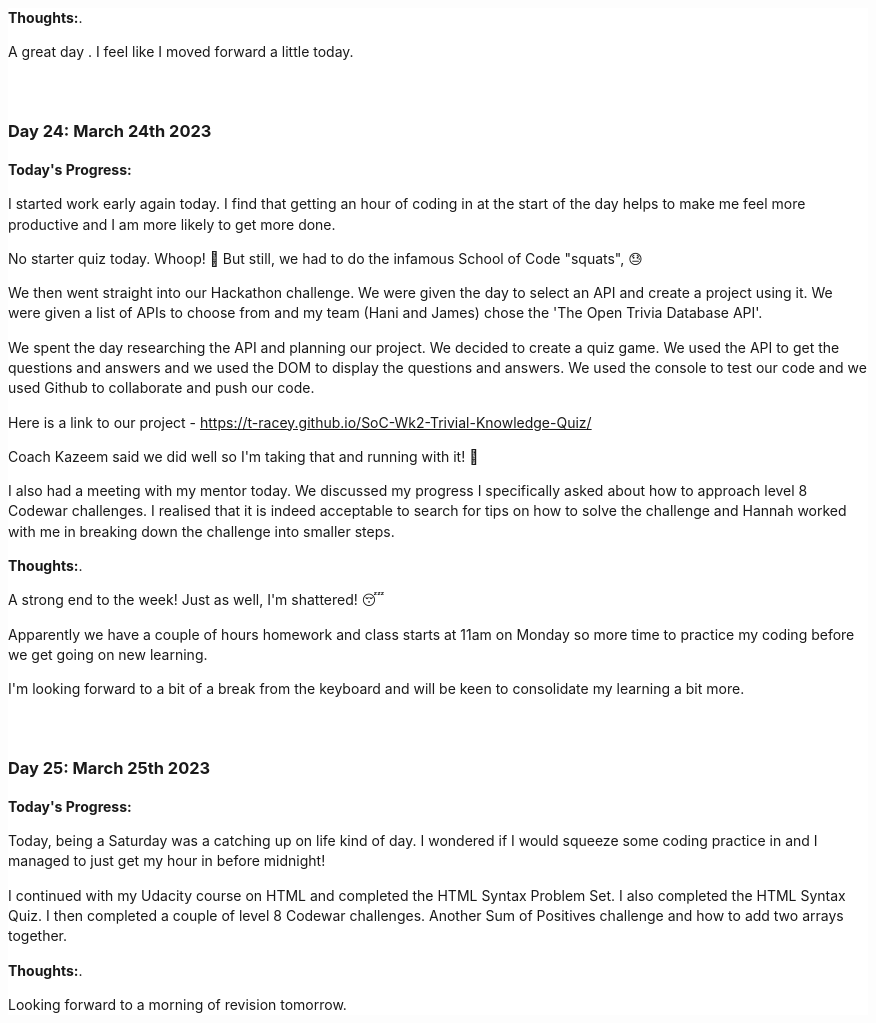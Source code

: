 **Thoughts:**.

A great day . I feel like I moved forward a little today.

&nbsp;

### Day 24: March 24th 2023
**Today's Progress:**

I started work early again today. I find that getting an hour of coding in at the start of the day helps to make me feel more productive and I am more likely to get more done.

No starter quiz today. Whoop! :tada:
But still, we had to do the infamous School  of Code "squats", :sweat:

We then went straight into our Hackathon challenge. We were given the day to select an API and create a project using it. We were given a list of APIs to choose from and my team (Hani and James) chose the 'The Open Trivia Database API'.

We spent the day researching the API and planning our project. We decided to create a quiz game. We used the API to get the questions and answers and we used the DOM to display the questions and answers. We used the console to test our code and we used Github to collaborate and push our code.

Here is a link to our project - https://t-racey.github.io/SoC-Wk2-Trivial-Knowledge-Quiz/

Coach Kazeem said we did well so I'm taking that and running with it! :runner:

I also had a meeting with my mentor today. We discussed my progress I specifically asked about how to approach level 8 Codewar challenges. I realised that it is indeed acceptable to search for tips on how to solve the challenge and Hannah worked with me in breaking down the challenge into smaller steps.

**Thoughts:**.

A strong end to the week! Just as well, I'm shattered! :sleeping:

Apparently we have a couple of hours homework and class starts at 11am on Monday so more time to practice my coding before we get going on new learning.

I'm looking forward to a bit of a break from the keyboard and will be keen to consolidate my learning a bit more.

&nbsp;

### Day 25: March 25th 2023
**Today's Progress:**

Today, being a Saturday was a catching up on life kind of day. 
I wondered if I would squeeze some coding practice in and I managed to just get my hour in before midnight!

I continued with my Udacity course on HTML and completed the HTML Syntax Problem Set. I also completed the HTML Syntax Quiz.
I then completed a couple of level 8 Codewar challenges. Another Sum of Positives challenge and how to add two arrays together.

**Thoughts:**.

Looking forward to a morning of revision tomorrow.
